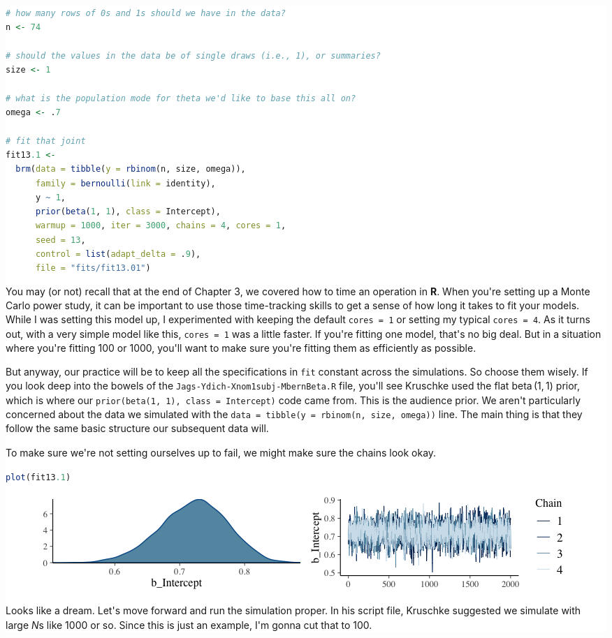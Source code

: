 
```r
# how many rows of 0s and 1s should we have in the data?
n <- 74

# should the values in the data be of single draws (i.e., 1), or summaries?
size <- 1

# what is the population mode for theta we'd like to base this all on?
omega <- .7

# fit that joint
fit13.1 <-
  brm(data = tibble(y = rbinom(n, size, omega)),
      family = bernoulli(link = identity),
      y ~ 1,
      prior(beta(1, 1), class = Intercept),
      warmup = 1000, iter = 3000, chains = 4, cores = 1,
      seed = 13,
      control = list(adapt_delta = .9),
      file = "fits/fit13.01")
```

You may (or not) recall that at the end of Chapter 3, we covered how to time an operation in **R**. When you're setting up a Monte Carlo power study, it can be important to use those time-tracking skills to get a sense of how long it takes to fit your models. While I was setting this model up, I experimented with keeping the default `cores = 1` or setting my typical `cores = 4`. As it turns out, with a very simple model like this, `cores = 1` was a little faster. If you're fitting one model, that's no big deal. But in a situation where you're fitting 100 or 1000, you'll want to make sure you're fitting them as efficiently as possible. 

But anyway, our practice will be to keep all the specifications in `fit` constant across the simulations. So choose them wisely. If you look deep into the bowels of the `Jags-Ydich-Xnom1subj-MbernBeta.R` file, you'll see Kruschke used the flat $\operatorname{beta}(1, 1)$ prior, which is where our `prior(beta(1, 1), class = Intercept)` code came from. This is the audience prior. We aren't particularly concerned about the data we simulated with the `data = tibble(y = rbinom(n, size, omega))` line. The main thing is that they follow the same basic structure our subsequent data will.

To make sure we're not setting ourselves up to fail, we might make sure the chains look okay.


```r
plot(fit13.1)
```

<img src="13_files/figure-gfm/unnamed-chunk-24-1.png" style="display: block; margin: auto;" />

Looks like a dream. Let's move forward and run the simulation proper. In his script file, Kruschke suggested we simulate with large $N$s like 1000 or so. Since this is just an example, I'm gonna cut that to 100. 
